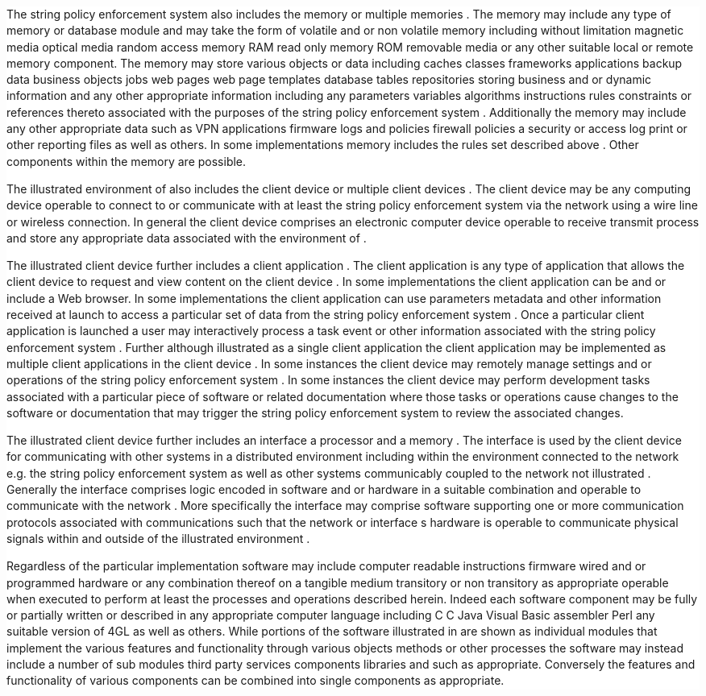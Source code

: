 The string policy enforcement system also includes the memory or multiple memories . The memory may include any type of memory or database module and may take the form of volatile and or non volatile memory including without limitation magnetic media optical media random access memory RAM read only memory ROM removable media or any other suitable local or remote memory component. The memory may store various objects or data including caches classes frameworks applications backup data business objects jobs web pages web page templates database tables repositories storing business and or dynamic information and any other appropriate information including any parameters variables algorithms instructions rules constraints or references thereto associated with the purposes of the string policy enforcement system . Additionally the memory may include any other appropriate data such as VPN applications firmware logs and policies firewall policies a security or access log print or other reporting files as well as others. In some implementations memory includes the rules set described above . Other components within the memory are possible.

The illustrated environment of also includes the client device or multiple client devices . The client device may be any computing device operable to connect to or communicate with at least the string policy enforcement system via the network using a wire line or wireless connection. In general the client device comprises an electronic computer device operable to receive transmit process and store any appropriate data associated with the environment of .

The illustrated client device further includes a client application . The client application is any type of application that allows the client device to request and view content on the client device . In some implementations the client application can be and or include a Web browser. In some implementations the client application can use parameters metadata and other information received at launch to access a particular set of data from the string policy enforcement system . Once a particular client application is launched a user may interactively process a task event or other information associated with the string policy enforcement system . Further although illustrated as a single client application the client application may be implemented as multiple client applications in the client device . In some instances the client device may remotely manage settings and or operations of the string policy enforcement system . In some instances the client device may perform development tasks associated with a particular piece of software or related documentation where those tasks or operations cause changes to the software or documentation that may trigger the string policy enforcement system to review the associated changes.

The illustrated client device further includes an interface a processor and a memory . The interface is used by the client device for communicating with other systems in a distributed environment including within the environment connected to the network e.g. the string policy enforcement system as well as other systems communicably coupled to the network not illustrated . Generally the interface comprises logic encoded in software and or hardware in a suitable combination and operable to communicate with the network . More specifically the interface may comprise software supporting one or more communication protocols associated with communications such that the network or interface s hardware is operable to communicate physical signals within and outside of the illustrated environment .

Regardless of the particular implementation software may include computer readable instructions firmware wired and or programmed hardware or any combination thereof on a tangible medium transitory or non transitory as appropriate operable when executed to perform at least the processes and operations described herein. Indeed each software component may be fully or partially written or described in any appropriate computer language including C C Java Visual Basic assembler Perl any suitable version of 4GL as well as others. While portions of the software illustrated in are shown as individual modules that implement the various features and functionality through various objects methods or other processes the software may instead include a number of sub modules third party services components libraries and such as appropriate. Conversely the features and functionality of various components can be combined into single components as appropriate.
